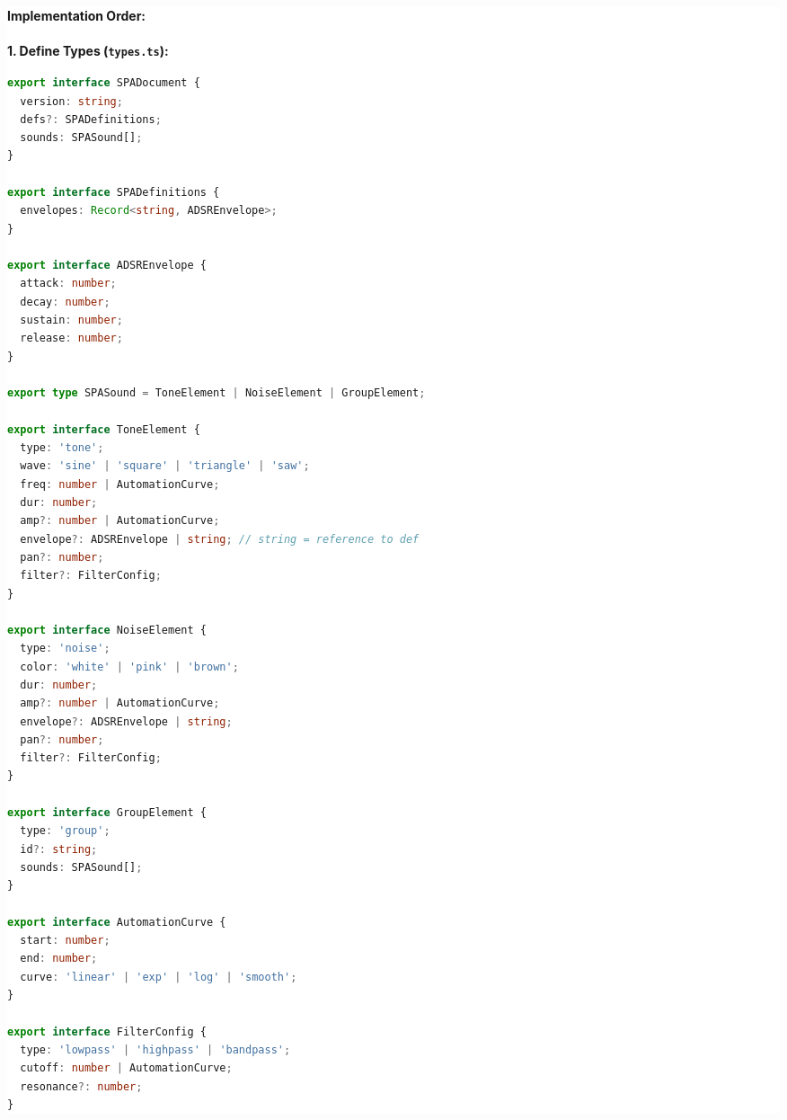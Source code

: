 ```
```

#### Implementation Order:

**1. Define Types (`types.ts`):**
```typescript
export interface SPADocument {
  version: string;
  defs?: SPADefinitions;
  sounds: SPASound[];
}

export interface SPADefinitions {
  envelopes: Record<string, ADSREnvelope>;
}

export interface ADSREnvelope {
  attack: number;
  decay: number;
  sustain: number;
  release: number;
}

export type SPASound = ToneElement | NoiseElement | GroupElement;

export interface ToneElement {
  type: 'tone';
  wave: 'sine' | 'square' | 'triangle' | 'saw';
  freq: number | AutomationCurve;
  dur: number;
  amp?: number | AutomationCurve;
  envelope?: ADSREnvelope | string; // string = reference to def
  pan?: number;
  filter?: FilterConfig;
}

export interface NoiseElement {
  type: 'noise';
  color: 'white' | 'pink' | 'brown';
  dur: number;
  amp?: number | AutomationCurve;
  envelope?: ADSREnvelope | string;
  pan?: number;
  filter?: FilterConfig;
}

export interface GroupElement {
  type: 'group';
  id?: string;
  sounds: SPASound[];
}

export interface AutomationCurve {
  start: number;
  end: number;
  curve: 'linear' | 'exp' | 'log' | 'smooth';
}

export interface FilterConfig {
  type: 'lowpass' | 'highpass' | 'bandpass';
  cutoff: number | AutomationCurve;
  resonance?: number;
}

```